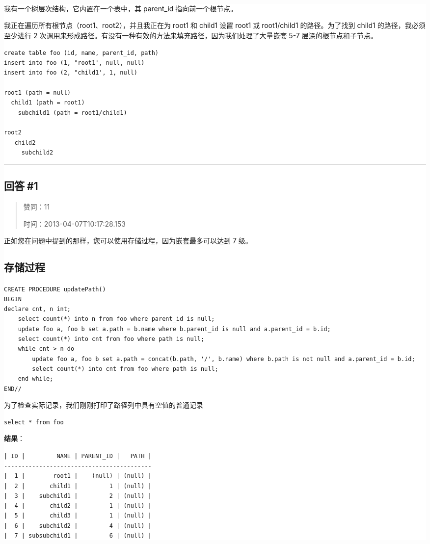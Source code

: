 我有一个树层次结构，它内置在一个表中，其 parent_id 指向前一个根节点。

我正在遍历所有根节点（root1、root2），并且我正在为 root1 和 child1 设置 root1 或 root1/child1 的路径。为了找到 child1 的路径，我必须至少进行 2 次调用来形成路径。有没有一种有效的方法来填充路径，因为我们处理了大量嵌套 5-7 层深的根节点和子节点。

```
create table foo (id, name, parent_id, path)
insert into foo (1, "root1', null, null)
insert into foo (2, "child1', 1, null)

root1 (path = null)
  child1 (path = root1)
    subchild1 (path = root1/child1)

root2
   child2
     subchild2 
```

* * *

## 回答 #1

> 赞同：11
> 
> 时间：2013-04-07T10:17:28.153

正如您在问题中提到的那样，您可以使用存储过程，因为嵌套最多可以达到 7 级。

## **存储过程**

```
CREATE PROCEDURE updatePath()
BEGIN
declare cnt, n int;
    select count(*) into n from foo where parent_id is null;
    update foo a, foo b set a.path = b.name where b.parent_id is null and a.parent_id = b.id;
    select count(*) into cnt from foo where path is null;
    while cnt > n do
        update foo a, foo b set a.path = concat(b.path, '/', b.name) where b.path is not null and a.parent_id = b.id;
        select count(*) into cnt from foo where path is null;
    end while;
END// 
```

为了检查实际记录，我们刚刚打印了路径列中具有空值的普通记录

```
select * from foo 
```

**结果**：

```
| ID |         NAME | PARENT_ID |   PATH |
------------------------------------------
|  1 |        root1 |    (null) | (null) |
|  2 |       child1 |         1 | (null) |
|  3 |    subchild1 |         2 | (null) |
|  4 |       child2 |         1 | (null) |
|  5 |       child3 |         1 | (null) |
|  6 |    subchild2 |         4 | (null) |
|  7 | subsubchild1 |         6 | (null) | 
```
